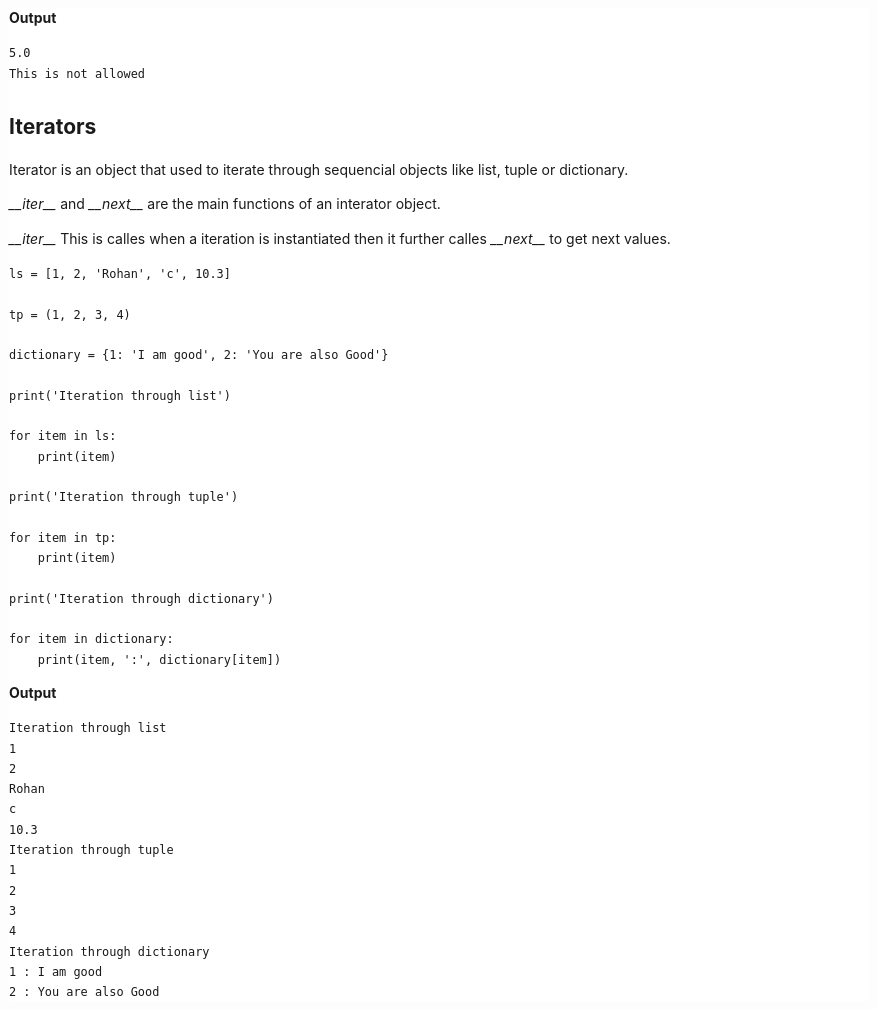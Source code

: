```
```
__Output__
```
5.0
This is not allowed
```

## Iterators
Iterator is an object that used to iterate through sequencial objects like list, tuple or dictionary.

*\_\_iter\_\_* and *\_\_next\_\_*  are the main functions of an interator object. 

*\_\_iter\_\_* This is calles when a iteration is instantiated then it further calles *\_\_next\_\_* to get next values.

```
ls = [1, 2, 'Rohan', 'c', 10.3]

tp = (1, 2, 3, 4)

dictionary = {1: 'I am good', 2: 'You are also Good'}

print('Iteration through list')

for item in ls:
    print(item)

print('Iteration through tuple')

for item in tp:
    print(item)

print('Iteration through dictionary')

for item in dictionary:
    print(item, ':', dictionary[item])
```

__Output__
```
Iteration through list
1
2
Rohan
c
10.3
Iteration through tuple
1
2
3
4
Iteration through dictionary
1 : I am good
2 : You are also Good
```
